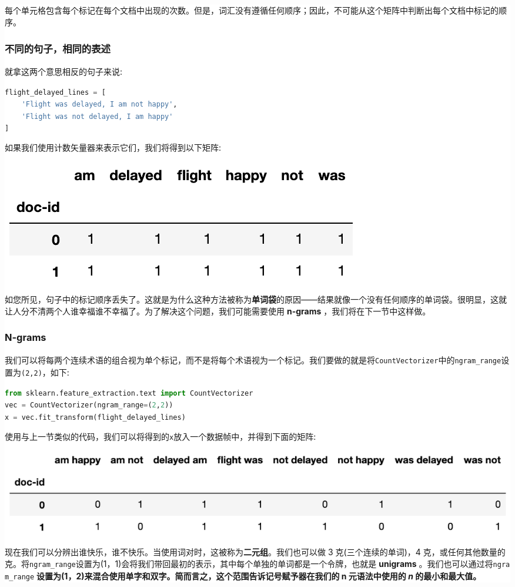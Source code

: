 每个单元格包含每个标记在每个文档中出现的次数。但是，词汇没有遵循任何顺序；因此，不可能从这个矩阵中判断出每个文档中标记的顺序。

### 不同的句子，相同的表述

就拿这两个意思相反的句子来说:

```py
flight_delayed_lines = [
    'Flight was delayed, I am not happy',
    'Flight was not delayed, I am happy'
]
```

如果我们使用计数矢量器来表示它们，我们将得到以下矩阵:

![](img/2f1e5f0c-b2aa-4795-b849-0fe56cb9ca8a.png)

如您所见，句子中的标记顺序丢失了。这就是为什么这种方法被称为**单词袋**的原因——结果就像一个没有任何顺序的单词袋。很明显，这就让人分不清两个人谁幸福谁不幸福了。为了解决这个问题，我们可能需要使用 **n-grams** ，我们将在下一节中这样做。

### N-grams

我们可以将每两个连续术语的组合视为单个标记，而不是将每个术语视为一个标记。我们要做的就是将`CountVectorizer`中的`ngram_range`设置为`(2,2)`，如下:

```py
from sklearn.feature_extraction.text import CountVectorizer
vec = CountVectorizer(ngram_range=(2,2))
x = vec.fit_transform(flight_delayed_lines)
```

使用与上一节类似的代码，我们可以将得到的`x`放入一个数据帧中，并得到下面的矩阵:

![](img/2c2c898e-bdec-4f61-ab94-ef3bbe0bdc6b.png)

现在我们可以分辨出谁快乐，谁不快乐。当使用词对时，这被称为**二元组**。我们也可以做 3 克(三个连续的单词)，4 克，或任何其他数量的克。将`ngram_range`设置为(1，1)会将我们带回最初的表示，其中每个单独的单词都是一个令牌，也就是 **unigrams** 。我们也可以通过将`ngram_range` **设置为(1，2)来混合使用单字和双字。简而言之，这个范围告诉记号赋予器在我们的 n 元语法中使用的 *n* 的最小和最大值。**
